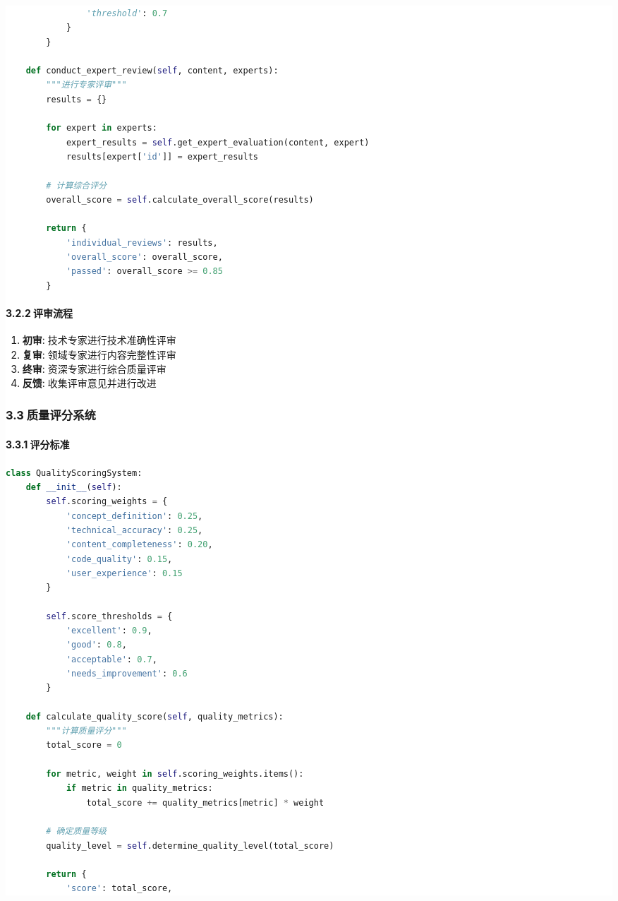 ```python
                'threshold': 0.7
            }
        }
    
    def conduct_expert_review(self, content, experts):
        """进行专家评审"""
        results = {}
        
        for expert in experts:
            expert_results = self.get_expert_evaluation(content, expert)
            results[expert['id']] = expert_results
        
        # 计算综合评分
        overall_score = self.calculate_overall_score(results)
        
        return {
            'individual_reviews': results,
            'overall_score': overall_score,
            'passed': overall_score >= 0.85
        }
```

#### 3.2.2 评审流程

1. **初审**: 技术专家进行技术准确性评审
2. **复审**: 领域专家进行内容完整性评审
3. **终审**: 资深专家进行综合质量评审
4. **反馈**: 收集评审意见并进行改进

### 3.3 质量评分系统

#### 3.3.1 评分标准

```python
class QualityScoringSystem:
    def __init__(self):
        self.scoring_weights = {
            'concept_definition': 0.25,
            'technical_accuracy': 0.25,
            'content_completeness': 0.20,
            'code_quality': 0.15,
            'user_experience': 0.15
        }
        
        self.score_thresholds = {
            'excellent': 0.9,
            'good': 0.8,
            'acceptable': 0.7,
            'needs_improvement': 0.6
        }
    
    def calculate_quality_score(self, quality_metrics):
        """计算质量评分"""
        total_score = 0
        
        for metric, weight in self.scoring_weights.items():
            if metric in quality_metrics:
                total_score += quality_metrics[metric] * weight
        
        # 确定质量等级
        quality_level = self.determine_quality_level(total_score)
        
        return {
            'score': total_score,
```